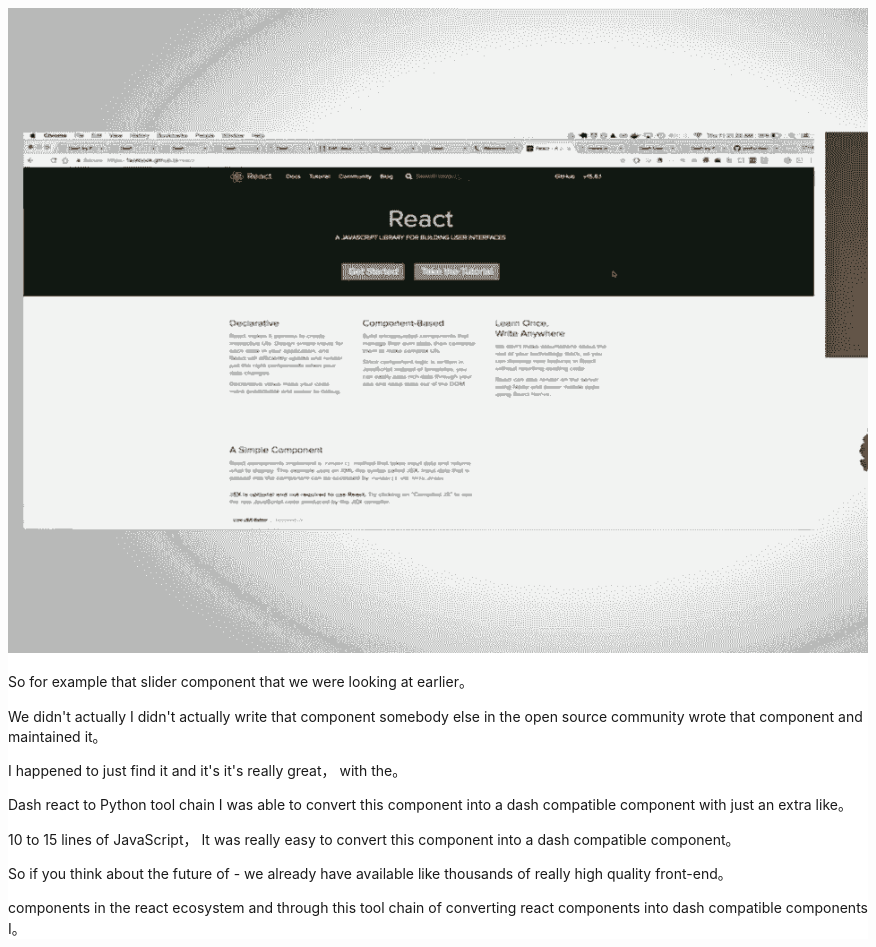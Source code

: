 

![](img/cba3c4b104aa49415e32c3f75928118a_21.png)

 So for example that slider component that we were looking at earlier。

 We didn't actually I didn't actually write that component somebody else in the open source community wrote that component and maintained it。

 I happened to just find it and it's it's really great， with the。

 Dash react to Python tool chain I was able to convert this component into a dash compatible component with just an extra like。

 10 to 15 lines of JavaScript， It was really easy to convert this component into a dash compatible component。

 So if you think about the future of - we already have available like thousands of really high quality front-end。

 components in the react ecosystem and through this tool chain of converting react components into dash compatible components I。
